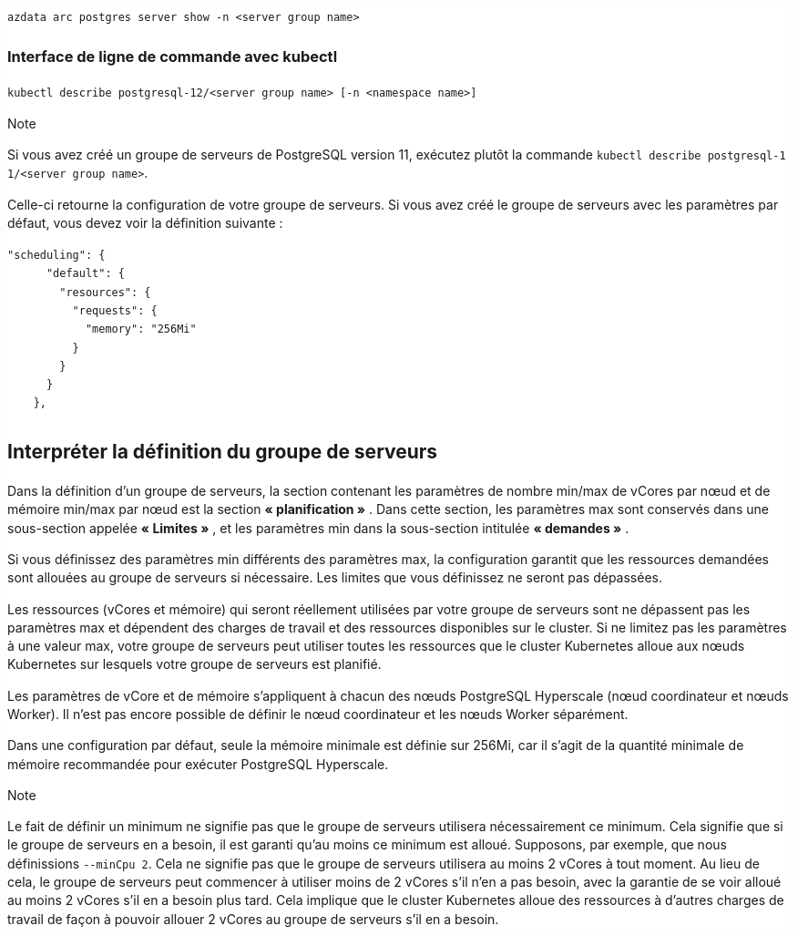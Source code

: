 ```console
azdata arc postgres server show -n <server group name>
```
### <a name="cli-with-kubectl"></a>Interface de ligne de commande avec kubectl

```console
kubectl describe postgresql-12/<server group name> [-n <namespace name>]
```
> [!NOTE]
> Si vous avez créé un groupe de serveurs de PostgreSQL version 11, exécutez plutôt la commande `kubectl describe postgresql-11/<server group name>`.

Celle-ci retourne la configuration de votre groupe de serveurs. Si vous avez créé le groupe de serveurs avec les paramètres par défaut, vous devez voir la définition suivante :

```console
"scheduling": {
      "default": {
        "resources": {
          "requests": {
            "memory": "256Mi"
          }
        }
      }
    },
```

## <a name="interpret-the-definition-of-the-server-group"></a>Interpréter la définition du groupe de serveurs

Dans la définition d’un groupe de serveurs, la section contenant les paramètres de nombre min/max de vCores par nœud et de mémoire min/max par nœud est la section **« planification »** . Dans cette section, les paramètres max sont conservés dans une sous-section appelée **« Limites »** , et les paramètres min dans la sous-section intitulée **« demandes »** .

Si vous définissez des paramètres min différents des paramètres max, la configuration garantit que les ressources demandées sont allouées au groupe de serveurs si nécessaire. Les limites que vous définissez ne seront pas dépassées.

Les ressources (vCores et mémoire) qui seront réellement utilisées par votre groupe de serveurs sont ne dépassent pas les paramètres max et dépendent des charges de travail et des ressources disponibles sur le cluster. Si ne limitez pas les paramètres à une valeur max, votre groupe de serveurs peut utiliser toutes les ressources que le cluster Kubernetes alloue aux nœuds Kubernetes sur lesquels votre groupe de serveurs est planifié.

Les paramètres de vCore et de mémoire s’appliquent à chacun des nœuds PostgreSQL Hyperscale (nœud coordinateur et nœuds Worker). Il n’est pas encore possible de définir le nœud coordinateur et les nœuds Worker séparément.

Dans une configuration par défaut, seule la mémoire minimale est définie sur 256Mi, car il s’agit de la quantité minimale de mémoire recommandée pour exécuter PostgreSQL Hyperscale.

> [!NOTE]
> Le fait de définir un minimum ne signifie pas que le groupe de serveurs utilisera nécessairement ce minimum. Cela signifie que si le groupe de serveurs en a besoin, il est garanti qu’au moins ce minimum est alloué. Supposons, par exemple, que nous définissions `--minCpu 2`. Cela ne signifie pas que le groupe de serveurs utilisera au moins 2 vCores à tout moment. Au lieu de cela, le groupe de serveurs peut commencer à utiliser moins de 2 vCores s’il n’en a pas besoin, avec la garantie de se voir alloué au moins 2 vCores s’il en a besoin plus tard. Cela implique que le cluster Kubernetes alloue des ressources à d’autres charges de travail de façon à pouvoir allouer 2 vCores au groupe de serveurs s’il en a besoin.
